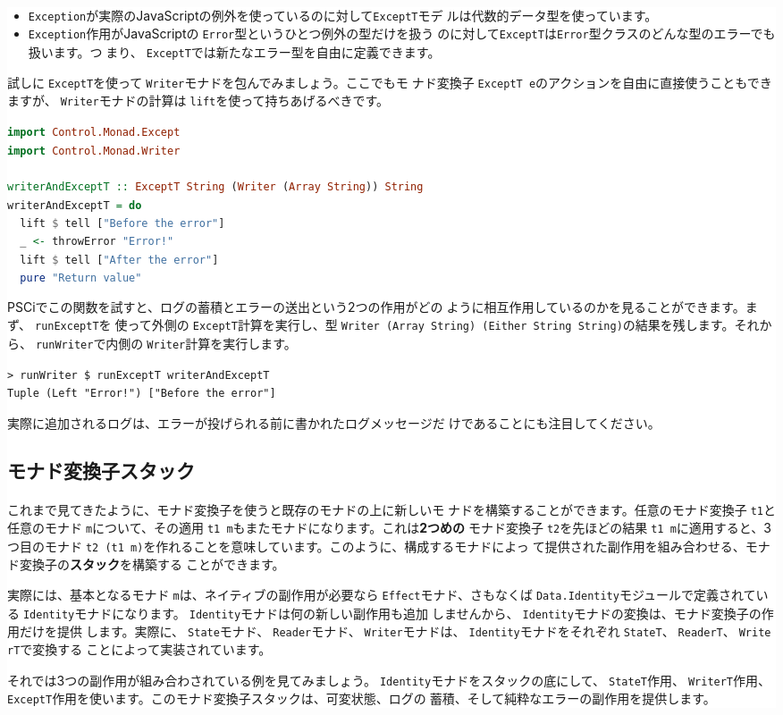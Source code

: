 - `Exception`が実際のJavaScriptの例外を使っているのに対して`ExceptT`モデ
  ルは代数的データ型を使っています。
- `Exception`作用がJavaScriptの `Error`型というひとつ例外の型だけを扱う
  のに対して`ExceptT`は`Error`型クラスのどんな型のエラーでも扱います。つ
  まり、 `ExceptT`では新たなエラー型を自由に定義できます。

試しに `ExceptT`を使って `Writer`モナドを包んでみましょう。ここでもモ
ナド変換子 `ExceptT e`のアクションを自由に直接使うこともできますが、
`Writer`モナドの計算は `lift`を使って持ちあげるべきです。

```haskell
import Control.Monad.Except
import Control.Monad.Writer

writerAndExceptT :: ExceptT String (Writer (Array String)) String
writerAndExceptT = do
  lift $ tell ["Before the error"]
  _ <- throwError "Error!"
  lift $ tell ["After the error"]
  pure "Return value"
```

PSCiでこの関数を試すと、ログの蓄積とエラーの送出という2つの作用がどの
ように相互作用しているのかを見ることができます。まず、 `runExceptT`を
使って外側の `ExceptT`計算を実行し、型 `Writer (Array String) (Either
String String)`の結果を残します。それから、 `runWriter`で内側の
`Writer`計算を実行します。

```text
> runWriter $ runExceptT writerAndExceptT
Tuple (Left "Error!") ["Before the error"]
```

実際に追加されるログは、エラーが投げられる前に書かれたログメッセージだ
けであることにも注目してください。

## モナド変換子スタック

これまで見てきたように、モナド変換子を使うと既存のモナドの上に新しいモ
ナドを構築することができます。任意のモナド変換子 `t1`と任意のモナド
`m`について、その適用 `t1 m`もまたモナドになります。これは**2つめの**
モナド変換子 `t2`を先ほどの結果 `t1 m`に適用すると、3つ目のモナド `t2
(t1 m)`を作れることを意味しています。このように、構成するモナドによっ
て提供された副作用を組み合わせる、モナド変換子の**スタック**を構築する
ことができます。

実際には、基本となるモナド `m`は、ネイティブの副作用が必要なら
`Effect`モナド、さもなくば `Data.Identity`モジュールで定義されている
`Identity`モナドになります。 `Identity`モナドは何の新しい副作用も追加
しませんから、 `Identity`モナドの変換は、モナド変換子の作用だけを提供
します。実際に、 `State`モナド、 `Reader`モナド、 `Writer`モナドは、
`Identity`モナドをそれぞれ `StateT`、 `ReaderT`、 `WriterT`で変換する
ことによって実装されています。

それでは3つの副作用が組み合わされている例を見てみましょう。
`Identity`モナドをスタックの底にして、 `StateT`作用、 `WriterT`作用、
`ExceptT`作用を使います。このモナド変換子スタックは、可変状態、ログの
蓄積、そして純粋なエラーの副作用を提供します。
